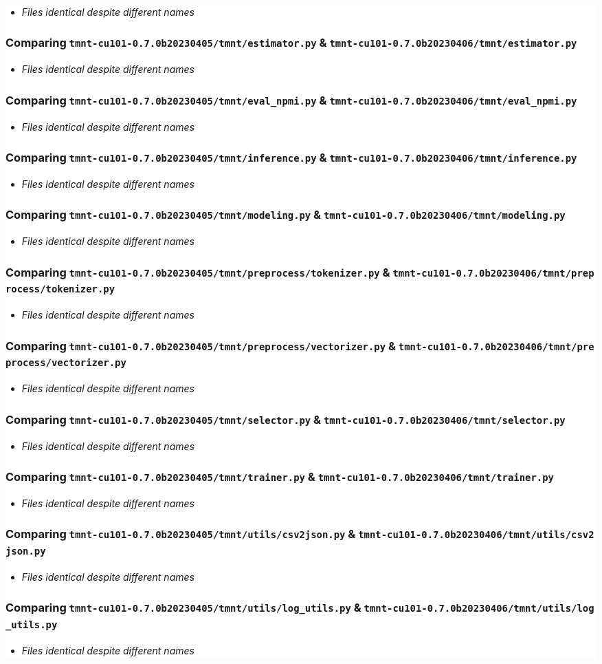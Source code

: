  * *Files identical despite different names*

### Comparing `tmnt-cu101-0.7.0b20230405/tmnt/estimator.py` & `tmnt-cu101-0.7.0b20230406/tmnt/estimator.py`

 * *Files identical despite different names*

### Comparing `tmnt-cu101-0.7.0b20230405/tmnt/eval_npmi.py` & `tmnt-cu101-0.7.0b20230406/tmnt/eval_npmi.py`

 * *Files identical despite different names*

### Comparing `tmnt-cu101-0.7.0b20230405/tmnt/inference.py` & `tmnt-cu101-0.7.0b20230406/tmnt/inference.py`

 * *Files identical despite different names*

### Comparing `tmnt-cu101-0.7.0b20230405/tmnt/modeling.py` & `tmnt-cu101-0.7.0b20230406/tmnt/modeling.py`

 * *Files identical despite different names*

### Comparing `tmnt-cu101-0.7.0b20230405/tmnt/preprocess/tokenizer.py` & `tmnt-cu101-0.7.0b20230406/tmnt/preprocess/tokenizer.py`

 * *Files identical despite different names*

### Comparing `tmnt-cu101-0.7.0b20230405/tmnt/preprocess/vectorizer.py` & `tmnt-cu101-0.7.0b20230406/tmnt/preprocess/vectorizer.py`

 * *Files identical despite different names*

### Comparing `tmnt-cu101-0.7.0b20230405/tmnt/selector.py` & `tmnt-cu101-0.7.0b20230406/tmnt/selector.py`

 * *Files identical despite different names*

### Comparing `tmnt-cu101-0.7.0b20230405/tmnt/trainer.py` & `tmnt-cu101-0.7.0b20230406/tmnt/trainer.py`

 * *Files identical despite different names*

### Comparing `tmnt-cu101-0.7.0b20230405/tmnt/utils/csv2json.py` & `tmnt-cu101-0.7.0b20230406/tmnt/utils/csv2json.py`

 * *Files identical despite different names*

### Comparing `tmnt-cu101-0.7.0b20230405/tmnt/utils/log_utils.py` & `tmnt-cu101-0.7.0b20230406/tmnt/utils/log_utils.py`

 * *Files identical despite different names*

